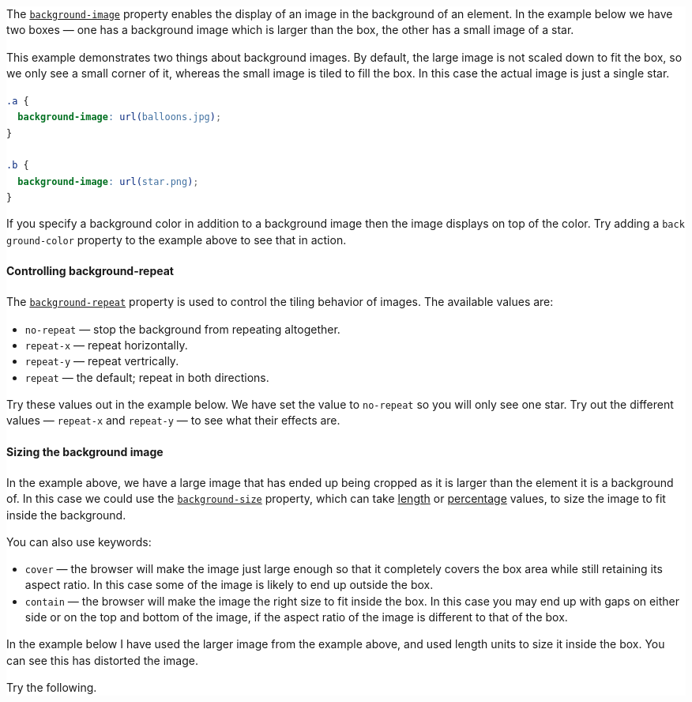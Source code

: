 The [`background-image`](https://developer.mozilla.org/en-US/docs/Web/CSS/background-image) property enables the display of an image in the background of an element. In the example below we have two boxes — one has a background image which is larger than the box, the other has a small image of a star.

This example demonstrates two things about background images. By default, the large image is not scaled down to fit the box, so we only see a small corner of it, whereas the small image is tiled to fill the box. In this case the actual image is just a single star.

```css
.a {
  background-image: url(balloons.jpg);
}

.b {
  background-image: url(star.png);
}
```

If you specify a background color in addition to a background image then the image displays on top of the color. Try adding a `background-color` property to the example above to see that in action.

#### Controlling background-repeat

The [`background-repeat`](https://developer.mozilla.org/en-US/docs/Web/CSS/background-repeat) property is used to control the tiling behavior of images. The available values are:

- `no-repeat` — stop the background from repeating altogether.
- `repeat-x` — repeat horizontally.
- `repeat-y` — repeat vertrically.
- `repeat` — the default; repeat in both directions.

Try these values out in the example below. We have set the value to `no-repeat` so you will only see one star. Try out the different values — `repeat-x` and `repeat-y` — to see what their effects are.

#### Sizing the background image

In the example above, we have a large image that has ended up being cropped as it is larger than the element it is a background of. In this case we could use the [`background-size`](https://developer.mozilla.org/en-US/docs/Web/CSS/background-size) property, which can take [length](https://developer.mozilla.org/en-US/docs/Web/CSS/length) or [percentage](https://developer.mozilla.org/en-US/docs/Web/CSS/percentage) values, to size the image to fit inside the background.

You can also use keywords:

- `cover` — the browser will make the image just large enough so that it completely covers the box area while still retaining its aspect ratio. In this case some of the image is likely to end up outside the box.
- `contain` — the browser will make the image the right size to fit inside the box. In this case you may end up with gaps on either side or on the top and bottom of the image, if the aspect ratio of the image is different to that of the box.

In the example below I have used the larger image from the example above, and used length units to size it inside the box. You can see this has distorted the image.

Try the following.
